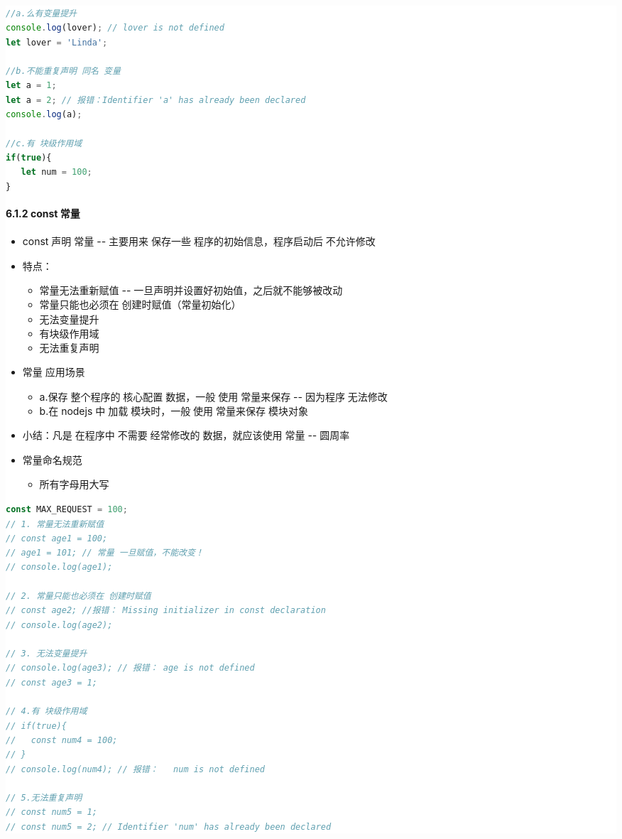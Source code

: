 ```js
//a.么有变量提升
console.log(lover); // lover is not defined
let lover = 'Linda';

//b.不能重复声明 同名 变量
let a = 1;
let a = 2; // 报错：Identifier 'a' has already been declared
console.log(a);

//c.有 块级作用域
if(true){
   let num = 100;
}
```




#### 6.1.2 const 常量

+ const 声明 常量 -- 主要用来 保存一些 程序的初始信息，程序启动后 不允许修改
+ 特点：
  + 常量无法重新赋值 -- 一旦声明并设置好初始值，之后就不能够被改动
  + 常量只能也必须在 创建时赋值（常量初始化）
  + 无法变量提升
  + 有块级作用域
  + 无法重复声明
+ 常量 应用场景
  + a.保存 整个程序的 核心配置 数据，一般 使用 常量来保存 -- 因为程序 无法修改
  + b.在 nodejs 中  加载 模块时，一般 使用 常量来保存 模块对象
+ 小结：凡是 在程序中 不需要 经常修改的 数据，就应该使用 常量 -- 圆周率
  
+ 常量命名规范
  + 所有字母用大写

```js
const MAX_REQUEST = 100;
// 1. 常量无法重新赋值
// const age1 = 100;
// age1 = 101; // 常量 一旦赋值，不能改变！
// console.log(age1);

// 2. 常量只能也必须在 创建时赋值
// const age2; //报错： Missing initializer in const declaration
// console.log(age2);

// 3. 无法变量提升
// console.log(age3); // 报错： age is not defined
// const age3 = 1;

// 4.有 块级作用域
// if(true){
//   const num4 = 100;
// }
// console.log(num4); // 报错：   num is not defined

// 5.无法重复声明
// const num5 = 1;
// const num5 = 2; // Identifier 'num' has already been declared
```
